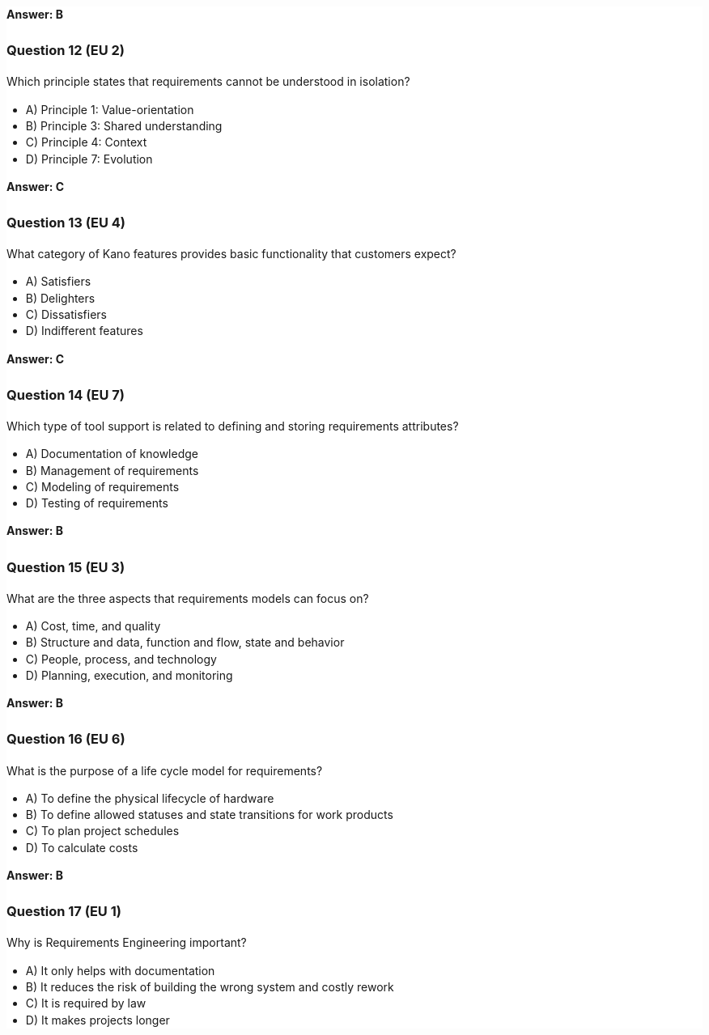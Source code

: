 **Answer: B**

### Question 12 (EU 2)
Which principle states that requirements cannot be understood in isolation?
- A) Principle 1: Value-orientation
- B) Principle 3: Shared understanding
- C) Principle 4: Context
- D) Principle 7: Evolution

**Answer: C**

### Question 13 (EU 4)
What category of Kano features provides basic functionality that customers expect?
- A) Satisfiers
- B) Delighters
- C) Dissatisfiers
- D) Indifferent features

**Answer: C**

### Question 14 (EU 7)
Which type of tool support is related to defining and storing requirements attributes?
- A) Documentation of knowledge
- B) Management of requirements
- C) Modeling of requirements
- D) Testing of requirements

**Answer: B**

### Question 15 (EU 3)
What are the three aspects that requirements models can focus on?
- A) Cost, time, and quality
- B) Structure and data, function and flow, state and behavior
- C) People, process, and technology
- D) Planning, execution, and monitoring

**Answer: B**

### Question 16 (EU 6)
What is the purpose of a life cycle model for requirements?
- A) To define the physical lifecycle of hardware
- B) To define allowed statuses and state transitions for work products
- C) To plan project schedules
- D) To calculate costs

**Answer: B**

### Question 17 (EU 1)
Why is Requirements Engineering important?
- A) It only helps with documentation
- B) It reduces the risk of building the wrong system and costly rework
- C) It is required by law
- D) It makes projects longer
